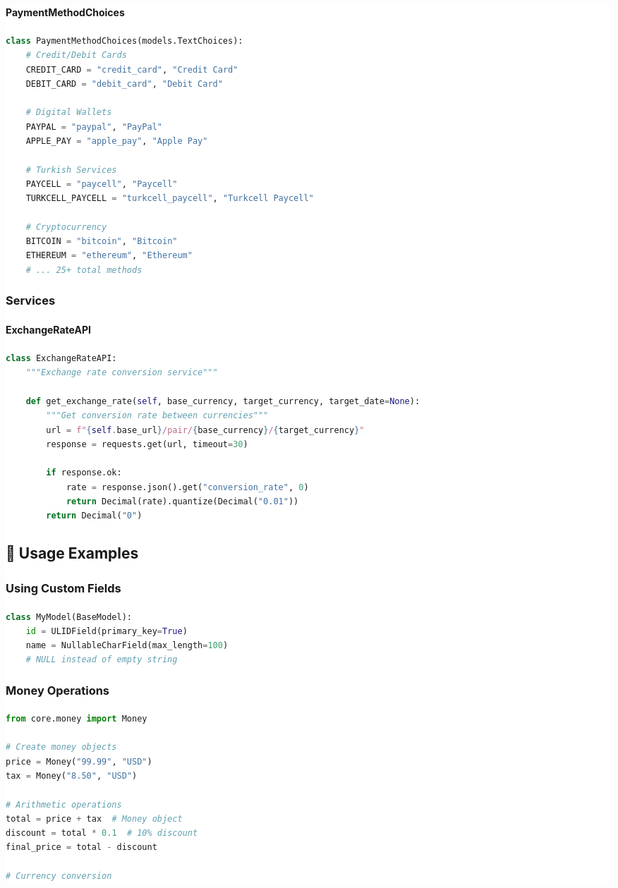 #### PaymentMethodChoices
```python
class PaymentMethodChoices(models.TextChoices):
    # Credit/Debit Cards
    CREDIT_CARD = "credit_card", "Credit Card"
    DEBIT_CARD = "debit_card", "Debit Card"
    
    # Digital Wallets
    PAYPAL = "paypal", "PayPal"
    APPLE_PAY = "apple_pay", "Apple Pay"
    
    # Turkish Services
    PAYCELL = "paycell", "Paycell"
    TURKCELL_PAYCELL = "turkcell_paycell", "Turkcell Paycell"
    
    # Cryptocurrency
    BITCOIN = "bitcoin", "Bitcoin"
    ETHEREUM = "ethereum", "Ethereum"
    # ... 25+ total methods
```

### Services

#### ExchangeRateAPI
```python
class ExchangeRateAPI:
    """Exchange rate conversion service"""
    
    def get_exchange_rate(self, base_currency, target_currency, target_date=None):
        """Get conversion rate between currencies"""
        url = f"{self.base_url}/pair/{base_currency}/{target_currency}"
        response = requests.get(url, timeout=30)
        
        if response.ok:
            rate = response.json().get("conversion_rate", 0)
            return Decimal(rate).quantize(Decimal("0.01"))
        return Decimal("0")
```

## 🔧 Usage Examples

### Using Custom Fields
```python
class MyModel(BaseModel):
    id = ULIDField(primary_key=True)
    name = NullableCharField(max_length=100)
    # NULL instead of empty string
```

### Money Operations
```python
from core.money import Money

# Create money objects
price = Money("99.99", "USD")
tax = Money("8.50", "USD")

# Arithmetic operations
total = price + tax  # Money object
discount = total * 0.1  # 10% discount
final_price = total - discount

# Currency conversion
```